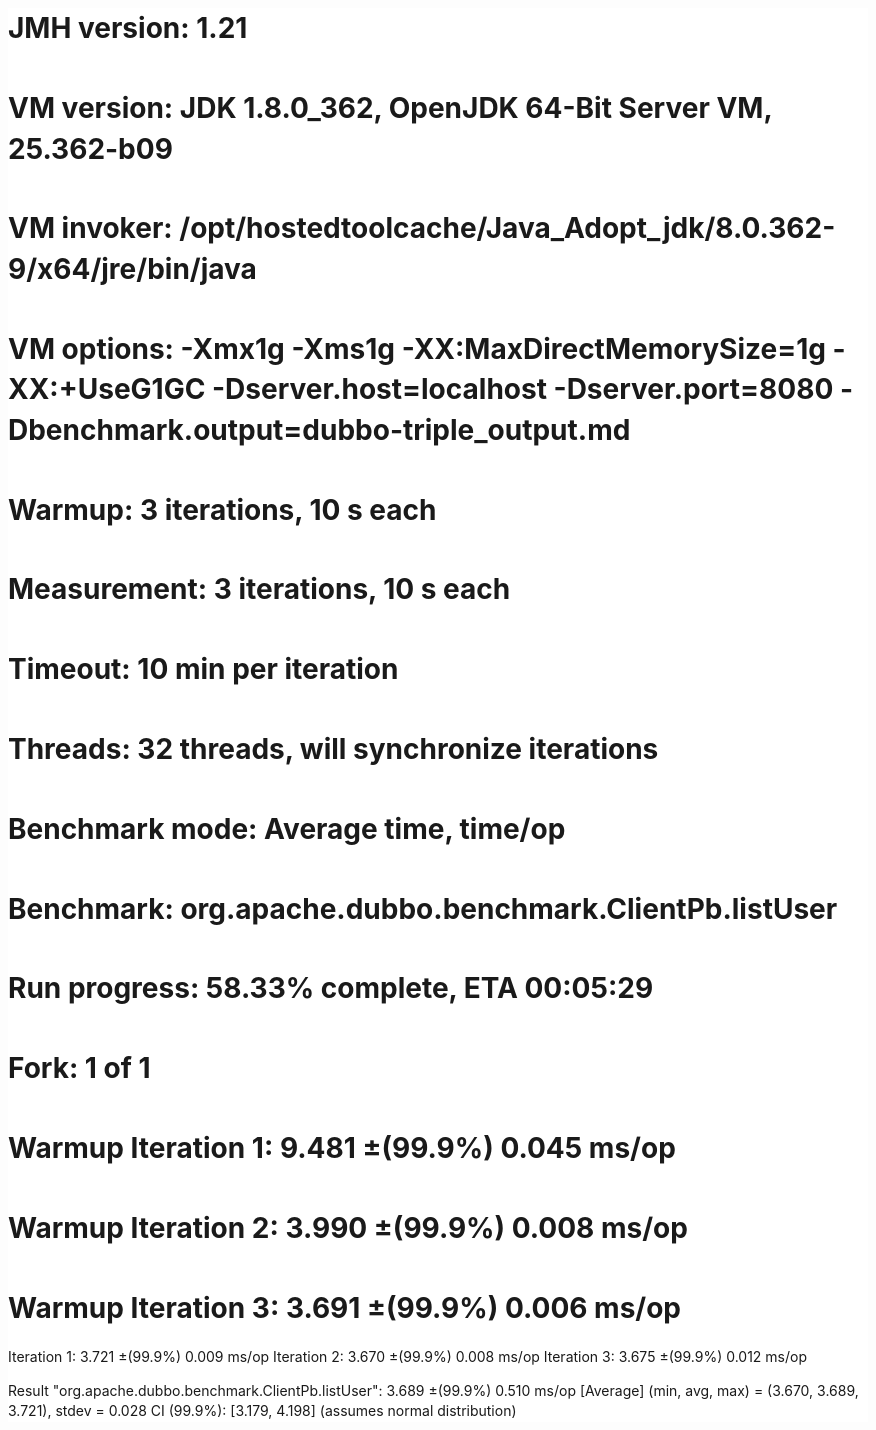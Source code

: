 
# JMH version: 1.21
# VM version: JDK 1.8.0_362, OpenJDK 64-Bit Server VM, 25.362-b09
# VM invoker: /opt/hostedtoolcache/Java_Adopt_jdk/8.0.362-9/x64/jre/bin/java
# VM options: -Xmx1g -Xms1g -XX:MaxDirectMemorySize=1g -XX:+UseG1GC -Dserver.host=localhost -Dserver.port=8080 -Dbenchmark.output=dubbo-triple_output.md
# Warmup: 3 iterations, 10 s each
# Measurement: 3 iterations, 10 s each
# Timeout: 10 min per iteration
# Threads: 32 threads, will synchronize iterations
# Benchmark mode: Average time, time/op
# Benchmark: org.apache.dubbo.benchmark.ClientPb.listUser

# Run progress: 58.33% complete, ETA 00:05:29
# Fork: 1 of 1
# Warmup Iteration   1: 9.481 ±(99.9%) 0.045 ms/op
# Warmup Iteration   2: 3.990 ±(99.9%) 0.008 ms/op
# Warmup Iteration   3: 3.691 ±(99.9%) 0.006 ms/op
Iteration   1: 3.721 ±(99.9%) 0.009 ms/op
Iteration   2: 3.670 ±(99.9%) 0.008 ms/op
Iteration   3: 3.675 ±(99.9%) 0.012 ms/op


Result "org.apache.dubbo.benchmark.ClientPb.listUser":
  3.689 ±(99.9%) 0.510 ms/op [Average]
  (min, avg, max) = (3.670, 3.689, 3.721), stdev = 0.028
  CI (99.9%): [3.179, 4.198] (assumes normal distribution)
